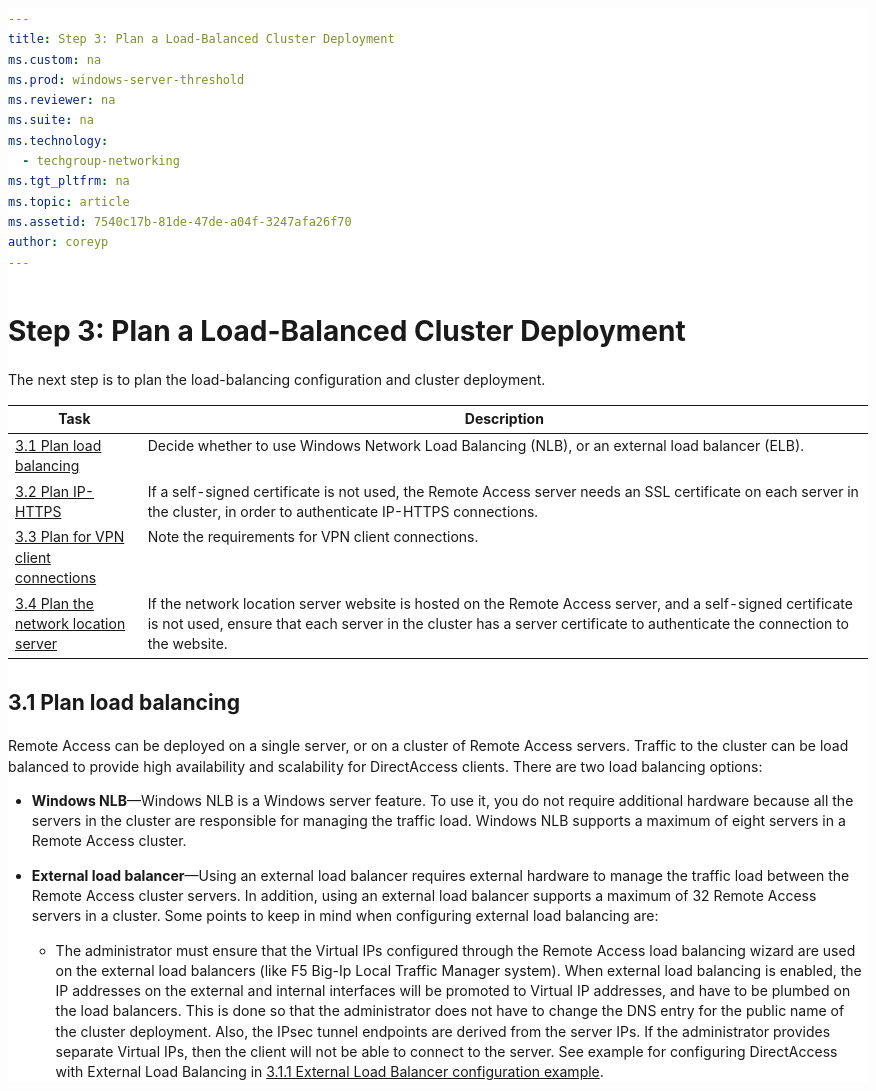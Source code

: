 ```yaml
---
title: Step 3: Plan a Load-Balanced Cluster Deployment
ms.custom: na
ms.prod: windows-server-threshold
ms.reviewer: na
ms.suite: na
ms.technology: 
  - techgroup-networking
ms.tgt_pltfrm: na
ms.topic: article
ms.assetid: 7540c17b-81de-47de-a04f-3247afa26f70
author: coreyp
---
```

# Step 3: Plan a Load-Balanced Cluster Deployment
The next step is to plan the load\-balancing configuration and cluster deployment.  
  
|Task|Description|  
|--------|---------------|  
|[3.1 Plan load balancing](#bkmk_2_1_Plan_LB)|Decide whether to use Windows Network Load Balancing \(NLB\), or an external load balancer \(ELB\).|  
|[3.2 Plan IP-HTTPS](#bkmk_2_2_NLB)|If a self\-signed certificate is not used, the Remote Access server needs an SSL certificate on each server in the cluster, in order to authenticate IP\-HTTPS connections.|  
|[3.3 Plan for VPN client connections](#BKMK_3.3)|Note the requirements for VPN client connections.|  
|[3.4 Plan the network location server](#BKMK_nls)|If the network location server website is hosted on the Remote Access server, and a self\-signed certificate is not used, ensure that each server in the cluster has a server certificate to authenticate the connection to the website.|  
  
## <a name="bkmk_2_1_Plan_LB"></a>3.1 Plan load balancing  
Remote Access can be deployed on a single server, or on a cluster of Remote Access servers. Traffic to the cluster can be load balanced to provide high availability and scalability for DirectAccess clients. There are two load balancing options:  
  
-   **Windows NLB**—Windows NLB is a Windows server feature. To use it, you do not require additional hardware because all the servers in the cluster are responsible for managing the traffic load. Windows NLB supports a maximum of eight servers in a Remote Access cluster.  
  
-   **External load balancer**—Using an external load balancer requires external hardware to manage the traffic load between the Remote Access cluster servers. In addition, using an external load balancer supports a maximum of 32 Remote Access servers in a cluster. Some points to keep in mind when configuring external load balancing are:  
  
    -   The administrator must ensure that the Virtual IPs configured through the Remote Access load balancing wizard are used on the external load balancers \(like F5 Big\-Ip Local Traffic Manager system\). When external load balancing is enabled, the IP addresses on the external and internal interfaces will be promoted to Virtual IP addresses, and have to be plumbed on the load balancers. This is done so that the administrator does not have to change the DNS entry for the public name of the cluster deployment. Also, the IPsec tunnel endpoints are derived from the server IPs. If the administrator provides separate Virtual IPs, then the client will not be able to connect to the server. See example for configuring DirectAccess with External Load Balancing in [3.1.1 External Load Balancer configuration example](assetId:///22e3a2dc-4f9c-417c-9630-c329506a3e8b#ELBConfigEx).  
  